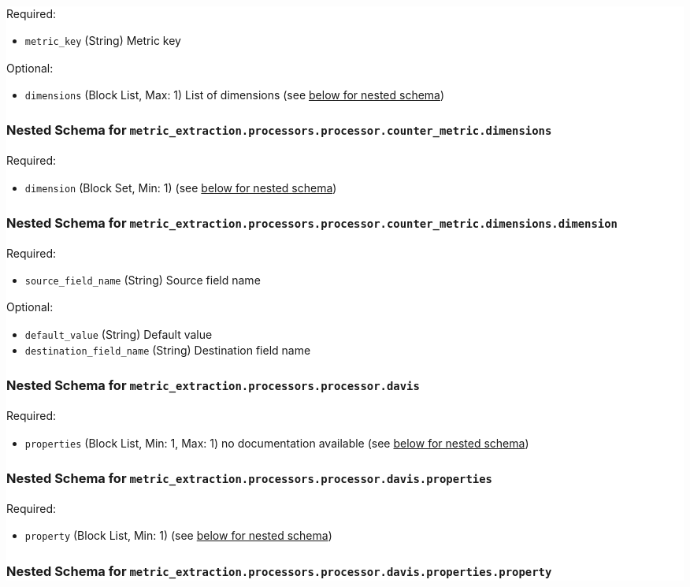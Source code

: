 Required:

- `metric_key` (String) Metric key

Optional:

- `dimensions` (Block List, Max: 1) List of dimensions (see [below for nested schema](#nestedblock--metric_extraction--processors--processor--counter_metric--dimensions))

<a id="nestedblock--metric_extraction--processors--processor--counter_metric--dimensions"></a>
### Nested Schema for `metric_extraction.processors.processor.counter_metric.dimensions`

Required:

- `dimension` (Block Set, Min: 1) (see [below for nested schema](#nestedblock--metric_extraction--processors--processor--counter_metric--dimensions--dimension))

<a id="nestedblock--metric_extraction--processors--processor--counter_metric--dimensions--dimension"></a>
### Nested Schema for `metric_extraction.processors.processor.counter_metric.dimensions.dimension`

Required:

- `source_field_name` (String) Source field name

Optional:

- `default_value` (String) Default value
- `destination_field_name` (String) Destination field name




<a id="nestedblock--metric_extraction--processors--processor--davis"></a>
### Nested Schema for `metric_extraction.processors.processor.davis`

Required:

- `properties` (Block List, Min: 1, Max: 1) no documentation available (see [below for nested schema](#nestedblock--metric_extraction--processors--processor--davis--properties))

<a id="nestedblock--metric_extraction--processors--processor--davis--properties"></a>
### Nested Schema for `metric_extraction.processors.processor.davis.properties`

Required:

- `property` (Block List, Min: 1) (see [below for nested schema](#nestedblock--metric_extraction--processors--processor--davis--properties--property))

<a id="nestedblock--metric_extraction--processors--processor--davis--properties--property"></a>
### Nested Schema for `metric_extraction.processors.processor.davis.properties.property`
